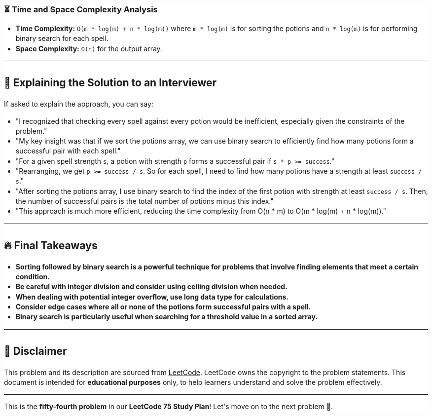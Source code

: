 ### ⏳ Time and Space Complexity Analysis
- **Time Complexity:** `O(m * log(m) + n * log(m))` where `m * log(m)` is for sorting the potions and `n * log(m)` is for performing binary search for each spell.
- **Space Complexity:** `O(n)` for the output array.

---

## 📢 Explaining the Solution to an Interviewer
If asked to explain the approach, you can say:
- "I recognized that checking every spell against every potion would be inefficient, especially given the constraints of the problem."
- "My key insight was that if we sort the potions array, we can use binary search to efficiently find how many potions form a successful pair with each spell."
- "For a given spell strength `s`, a potion with strength `p` forms a successful pair if `s * p >= success`."
- "Rearranging, we get `p >= success / s`. So for each spell, I need to find how many potions have a strength at least `success / s`."
- "After sorting the potions array, I use binary search to find the index of the first potion with strength at least `success / s`. Then, the number of successful pairs is the total number of potions minus this index."
- "This approach is much more efficient, reducing the time complexity from O(n * m) to O(m * log(m) + n * log(m))."

---

## 🔥 Final Takeaways
- **Sorting followed by binary search is a powerful technique for problems that involve finding elements that meet a certain condition.**
- **Be careful with integer division and consider using ceiling division when needed.**
- **When dealing with potential integer overflow, use long data type for calculations.**
- **Consider edge cases where all or none of the potions form successful pairs with a spell.**
- **Binary search is particularly useful when searching for a threshold value in a sorted array.**

---

## 📜 Disclaimer
This problem and its description are sourced from [LeetCode](https://leetcode.com/problems/successful-pairs-of-spells-and-potions/). LeetCode owns the copyright to the problem statements. This document is intended for **educational purposes** only, to help learners understand and solve the problem effectively.

---

This is the **fifty-fourth problem** in our **LeetCode 75 Study Plan**! Let's move on to the next problem 🚀.